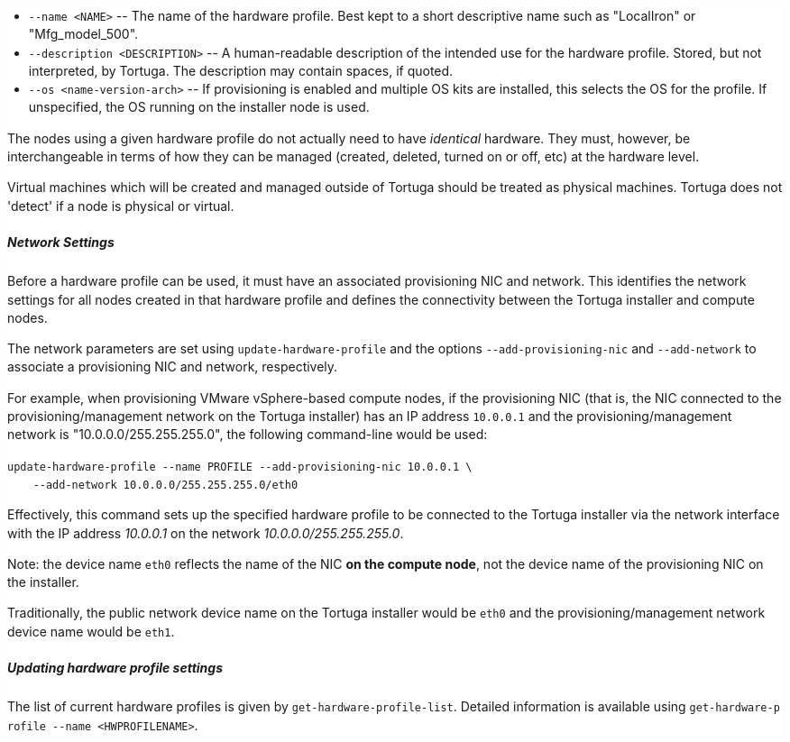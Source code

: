 -   `--name <NAME>` -- The name of the hardware profile. Best kept to a
    short descriptive name such as "LocalIron" or "Mfg\_model\_500".
-   `--description <DESCRIPTION>` -- A human-readable description of the
    intended use for the hardware profile. Stored, but not interpreted,
    by Tortuga. The description may contain spaces, if quoted.
-   `--os <name-version-arch>` -- If provisioning is enabled and
    multiple OS kits are installed, this selects the OS for the profile.
    If unspecified, the OS running on the installer node is used.

The nodes using a given hardware profile do not actually need to have
*identical* hardware. They must, however, be interchangeable in terms of
how they can be managed (created, deleted, turned on or off, etc) at the
hardware level.

Virtual machines which will be created and managed outside of Tortuga
should be treated as physical machines. Tortuga does not 'detect' if a
node is physical or virtual.

##### Network Settings

Before a hardware profile can be used, it must have an associated
provisioning NIC and network. This identifies the network settings for
all nodes created in that hardware profile and defines the connectivity
between the Tortuga installer and compute nodes.

The network parameters are set using `update-hardware-profile` and the
options `--add-provisioning-nic` and `--add-network` to associate a
provisioning NIC and network, respectively.

For example, when provisioning VMware vSphere-based compute nodes, if
the provisioning NIC (that is, the NIC connected to the
provisioning/management network on the Tortuga installer) has an IP
address `10.0.0.1` and the provisioning/management network is
"10.0.0.0/255.255.255.0", the following command-line would be used:

``` {.shell}
update-hardware-profile --name PROFILE --add-provisioning-nic 10.0.0.1 \
    --add-network 10.0.0.0/255.255.255.0/eth0
```

Effectively, this command sets up the specified hardware profile to be
connected to the Tortuga installer via the network interface with the IP
address *10.0.0.1* on the network *10.0.0.0/255.255.255.0*.

Note: the device name `eth0` reflects the name of the NIC **on the
compute node**, not the device name of the provisioning NIC on the
installer.

Traditionally, the public network device name on the Tortuga installer
would be `eth0` and the provisioning/management network device name
would be `eth1`.

##### Updating hardware profile settings

The list of current hardware profiles is given by
`get-hardware-profile-list`. Detailed information is available using
`get-hardware-profile --name <HWPROFILENAME>`.
